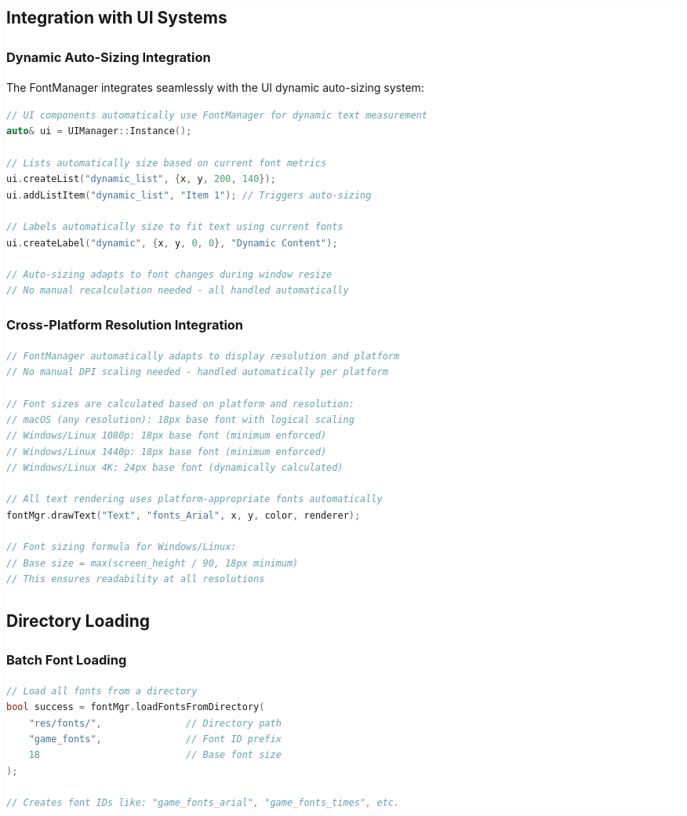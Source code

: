 ## Integration with UI Systems

### Dynamic Auto-Sizing Integration

The FontManager integrates seamlessly with the UI dynamic auto-sizing system:

```cpp
// UI components automatically use FontManager for dynamic text measurement
auto& ui = UIManager::Instance();

// Lists automatically size based on current font metrics
ui.createList("dynamic_list", {x, y, 200, 140});
ui.addListItem("dynamic_list", "Item 1"); // Triggers auto-sizing

// Labels automatically size to fit text using current fonts
ui.createLabel("dynamic", {x, y, 0, 0}, "Dynamic Content");

// Auto-sizing adapts to font changes during window resize
// No manual recalculation needed - all handled automatically
```

### Cross-Platform Resolution Integration

```cpp
// FontManager automatically adapts to display resolution and platform
// No manual DPI scaling needed - handled automatically per platform

// Font sizes are calculated based on platform and resolution:
// macOS (any resolution): 18px base font with logical scaling
// Windows/Linux 1080p: 18px base font (minimum enforced)
// Windows/Linux 1440p: 18px base font (minimum enforced) 
// Windows/Linux 4K: 24px base font (dynamically calculated)

// All text rendering uses platform-appropriate fonts automatically
fontMgr.drawText("Text", "fonts_Arial", x, y, color, renderer);

// Font sizing formula for Windows/Linux:
// Base size = max(screen_height / 90, 18px minimum)
// This ensures readability at all resolutions
```

## Directory Loading

### Batch Font Loading

```cpp
// Load all fonts from a directory
bool success = fontMgr.loadFontsFromDirectory(
    "res/fonts/",               // Directory path
    "game_fonts",               // Font ID prefix
    18                          // Base font size
);

// Creates font IDs like: "game_fonts_arial", "game_fonts_times", etc.
```
